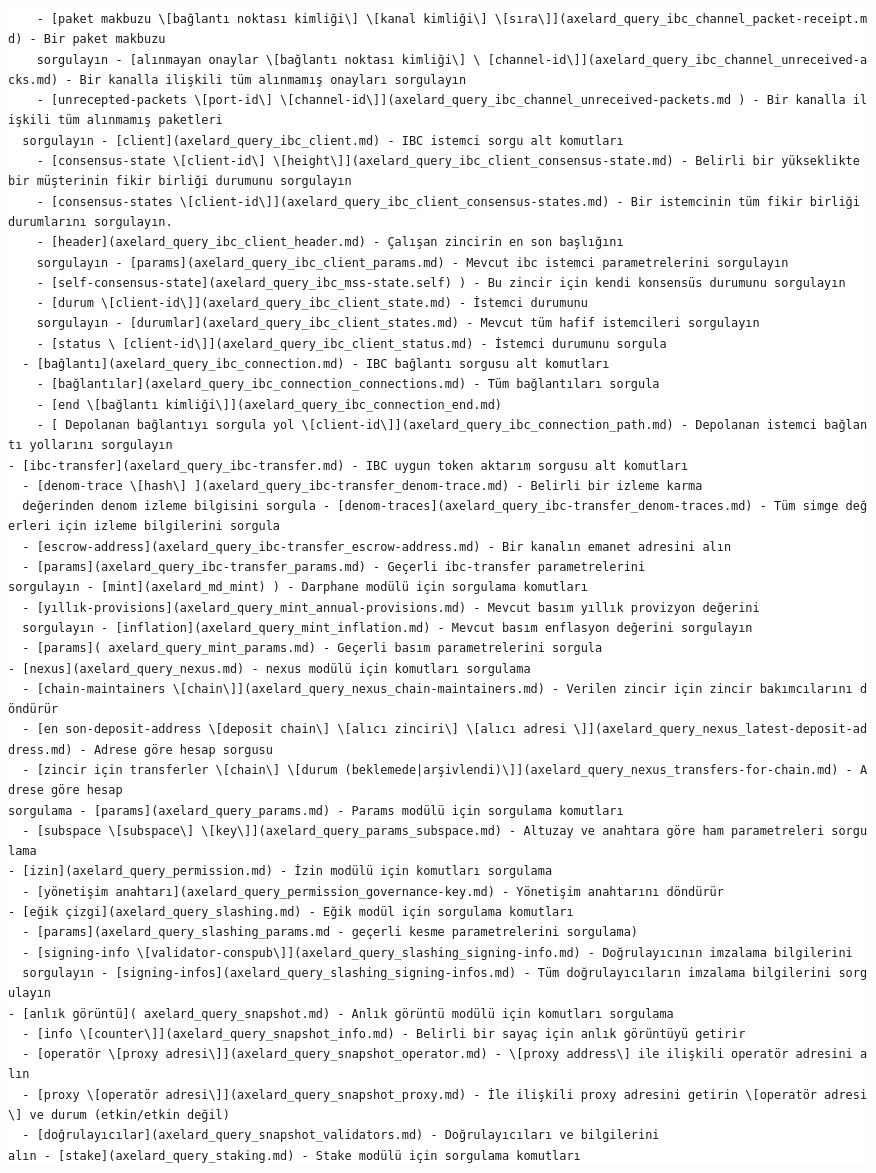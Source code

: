         - [paket makbuzu \[bağlantı noktası kimliği\] \[kanal kimliği\] \[sıra\]](axelard_query_ibc_channel_packet-receipt.md) - Bir paket makbuzu 
        sorgulayın - [alınmayan onaylar \[bağlantı noktası kimliği\] \ [channel-id\]](axelard_query_ibc_channel_unreceived-acks.md) - Bir kanalla ilişkili tüm alınmamış onayları sorgulayın 
        - [unrecepted-packets \[port-id\] \[channel-id\]](axelard_query_ibc_channel_unreceived-packets.md ) - Bir kanalla ilişkili tüm alınmamış paketleri 
      sorgulayın - [client](axelard_query_ibc_client.md) - IBC istemci sorgu alt komutları 
        - [consensus-state \[client-id\] \[height\]](axelard_query_ibc_client_consensus-state.md) - Belirli bir yükseklikte bir müşterinin fikir birliği durumunu sorgulayın
        - [consensus-states \[client-id\]](axelard_query_ibc_client_consensus-states.md) - Bir istemcinin tüm fikir birliği durumlarını sorgulayın. 
        - [header](axelard_query_ibc_client_header.md) - Çalışan zincirin en son başlığını 
        sorgulayın - [params](axelard_query_ibc_client_params.md) - Mevcut ibc istemci parametrelerini sorgulayın 
        - [self-consensus-state](axelard_query_ibc_mss-state.self) ) - Bu zincir için kendi konsensüs durumunu sorgulayın 
        - [durum \[client-id\]](axelard_query_ibc_client_state.md) - İstemci durumunu 
        sorgulayın - [durumlar](axelard_query_ibc_client_states.md) - Mevcut tüm hafif istemcileri sorgulayın 
        - [status \ [client-id\]](axelard_query_ibc_client_status.md) - İstemci durumunu sorgula
      - [bağlantı](axelard_query_ibc_connection.md) - IBC bağlantı sorgusu alt komutları 
        - [bağlantılar](axelard_query_ibc_connection_connections.md) - Tüm bağlantıları sorgula 
        - [end \[bağlantı kimliği\]](axelard_query_ibc_connection_end.md) 
        - [ Depolanan bağlantıyı sorgula yol \[client-id\]](axelard_query_ibc_connection_path.md) - Depolanan istemci bağlantı yollarını sorgulayın 
    - [ibc-transfer](axelard_query_ibc-transfer.md) - IBC uygun token aktarım sorgusu alt komutları 
      - [denom-trace \[hash\] ](axelard_query_ibc-transfer_denom-trace.md) - Belirli bir izleme karma 
      değerinden denom izleme bilgisini sorgula - [denom-traces](axelard_query_ibc-transfer_denom-traces.md) - Tüm simge değerleri için izleme bilgilerini sorgula
      - [escrow-address](axelard_query_ibc-transfer_escrow-address.md) - Bir kanalın emanet adresini alın 
      - [params](axelard_query_ibc-transfer_params.md) - Geçerli ibc-transfer parametrelerini 
    sorgulayın - [mint](axelard_md_mint) ) - Darphane modülü için sorgulama komutları 
      - [yıllık-provisions](axelard_query_mint_annual-provisions.md) - Mevcut basım yıllık provizyon değerini 
      sorgulayın - [inflation](axelard_query_mint_inflation.md) - Mevcut basım enflasyon değerini sorgulayın 
      - [params]( axelard_query_mint_params.md) - Geçerli basım parametrelerini sorgula 
    - [nexus](axelard_query_nexus.md) - nexus modülü için komutları sorgulama
      - [chain-maintainers \[chain\]](axelard_query_nexus_chain-maintainers.md) - Verilen zincir için zincir bakımcılarını döndürür 
      - [en son-deposit-address \[deposit chain\] \[alıcı zinciri\] \[alıcı adresi \]](axelard_query_nexus_latest-deposit-address.md) - Adrese göre hesap sorgusu 
      - [zincir için transferler \[chain\] \[durum (beklemede|arşivlendi)\]](axelard_query_nexus_transfers-for-chain.md) - Adrese göre hesap 
    sorgulama - [params](axelard_query_params.md) - Params modülü için sorgulama komutları 
      - [subspace \[subspace\] \[key\]](axelard_query_params_subspace.md) - Altuzay ve anahtara göre ham parametreleri sorgulama 
    - [izin](axelard_query_permission.md) - İzin modülü için komutları sorgulama
      - [yönetişim anahtarı](axelard_query_permission_governance-key.md) - Yönetişim anahtarını döndürür 
    - [eğik çizgi](axelard_query_slashing.md) - Eğik modül için sorgulama komutları 
      - [params](axelard_query_slashing_params.md - geçerli kesme parametrelerini sorgulama) 
      - [signing-info \[validator-conspub\]](axelard_query_slashing_signing-info.md) - Doğrulayıcının imzalama bilgilerini 
      sorgulayın - [signing-infos](axelard_query_slashing_signing-infos.md) - Tüm doğrulayıcıların imzalama bilgilerini sorgulayın 
    - [anlık görüntü]( axelard_query_snapshot.md) - Anlık görüntü modülü için komutları sorgulama 
      - [info \[counter\]](axelard_query_snapshot_info.md) - Belirli bir sayaç için anlık görüntüyü getirir
      - [operatör \[proxy adresi\]](axelard_query_snapshot_operator.md) - \[proxy address\] ile ilişkili operatör adresini alın 
      - [proxy \[operatör adresi\]](axelard_query_snapshot_proxy.md) - İle ilişkili proxy adresini getirin \[operatör adresi\] ve durum (etkin/etkin değil) 
      - [doğrulayıcılar](axelard_query_snapshot_validators.md) - Doğrulayıcıları ve bilgilerini 
    alın - [stake](axelard_query_staking.md) - Stake modülü için sorgulama komutları 